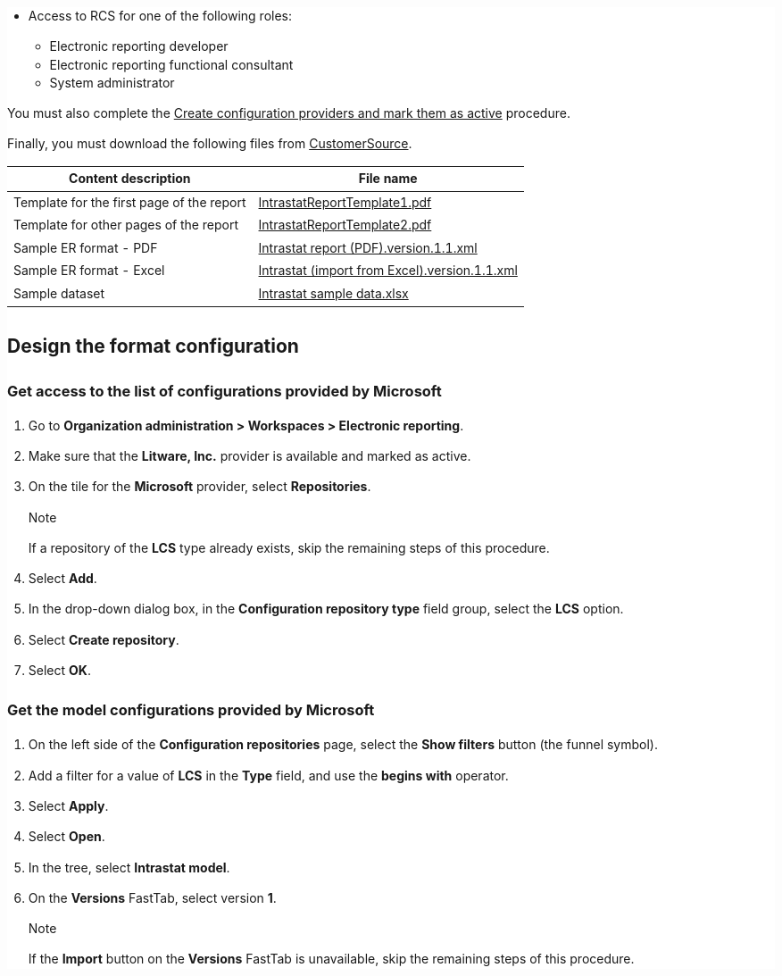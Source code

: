 - Access to RCS for one of the following roles:

    - Electronic reporting developer
    - Electronic reporting functional consultant
    - System administrator

You must also complete the [Create configuration providers and mark them as active](tasks/er-configuration-provider-mark-it-active-2016-11.md)
procedure.

Finally, you must download the following files from [CustomerSource](https://go.microsoft.com/fwlink/?linkid=874111).

| Content description                       | File name                                     |
|-------------------------------------------|-----------------------------------------------|
| Template for the first page of the report | [IntrastatReportTemplate1.pdf](https://mbs.microsoft.com/Files/public/CS)                  |
| Template for other pages of the report    | [IntrastatReportTemplate2.pdf](https://mbs.microsoft.com/Files/public/CS/AX/IntrastatReportTemplate2.pdf)                  |
| Sample ER format - PDF                          | [Intrastat report (PDF).version.1.1.xml](https://mbs.microsoft.com/Files/public/CS/AX/IntrastatreportPDFversion11.xml)        |
| Sample ER format - Excel                          | [Intrastat (import from Excel).version.1.1.xml](https://mbs.microsoft.com/Files/public/CS/AX/IntrastatimportfromExcelversion11.xml) |
| Sample dataset                            | [Intrastat sample data.xlsx](https://mbs.microsoft.com/Files/public/CS/AX/Intrastatsampledata.xlsx)                    |

## Design the format configuration

### Get access to the list of configurations provided by Microsoft

1. Go to **Organization administration \> Workspaces \> Electronic reporting**.
2. Make sure that the **Litware, Inc.** provider is available and marked as active.
3. On the tile for the **Microsoft** provider, select **Repositories**.

    > [!NOTE]
    > If a repository of the **LCS** type already exists, skip the remaining steps of this procedure.

4. Select **Add**.
5. In the drop-down dialog box, in the **Configuration repository type** field group, select the **LCS** option.
6. Select **Create repository**.
7. Select **OK**.

### Get the model configurations provided by Microsoft

1. On the left side of the **Configuration repositories** page, select the **Show filters** button (the funnel symbol).
2. Add a filter for a value of **LCS** in the **Type** field, and use the **begins with** operator.
3. Select **Apply**.
4. Select **Open**.
5. In the tree, select **Intrastat model**.
6. On the **Versions** FastTab, select version **1**.

    > [!NOTE]
    > If the **Import** button on the **Versions** FastTab is unavailable, skip the remaining steps of this procedure.
